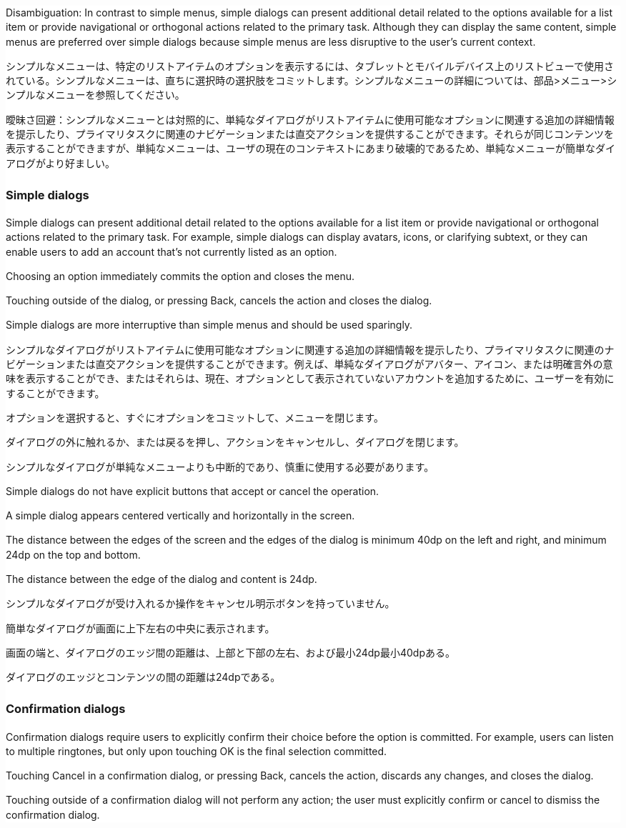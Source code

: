 Disambiguation: In contrast to simple menus, simple dialogs can present additional detail related to the options available for a list item or provide navigational or orthogonal actions related to the primary task. Although they can display the same content, simple menus are preferred over simple dialogs because simple menus are less disruptive to the user’s current context.

シンプルなメニューは、特定のリストアイテムのオプションを表示するには、タブレットとモバイルデバイス上のリストビューで使用されている。シンプルなメニューは、直ちに選択時の選択肢をコミットします。シンプルなメニューの詳細については、部品>メニュー>シンプルなメニューを参照してください。

曖昧さ回避：シンプルなメニューとは対照的に、単純なダイアログがリストアイテムに使用可能なオプションに関連する追加の詳細情報を提示したり、プライマリタスクに関連のナビゲーションまたは直交アクションを提供することができます。それらが同じコンテンツを表示することができますが、単純なメニューは、ユーザの現在のコンテキストにあまり破壊的であるため、単純なメニューが簡単なダイアログがより好ましい。

### Simple dialogs

Simple dialogs can present additional detail related to the options available for a list item or provide navigational or orthogonal actions related to the primary task. For example, simple dialogs can display avatars, icons, or clarifying subtext, or they can enable users to add an account that’s not currently listed as an option.

Choosing an option immediately commits the option and closes the menu.

Touching outside of the dialog, or pressing Back, cancels the action and closes the dialog.

Simple dialogs are more interruptive than simple menus and should be used sparingly.

シンプルなダイアログがリストアイテムに使用可能なオプションに関連する追加の詳細情報を提示したり、プライマリタスクに関連のナビゲーションまたは直交アクションを提供することができます。例えば、単純なダイアログがアバター、アイコン、または明確言外の意味を表示することができ、またはそれらは、現在、オプションとして表示されていないアカウントを追加するために、ユーザーを有効にすることができます。

オプションを選択すると、すぐにオプションをコミットして、メニューを閉じます。

ダイアログの外に触れるか、または戻るを押し、アクションをキャンセルし、ダイアログを閉じます。

シンプルなダイアログが単純なメニューよりも中断的であり、慎重に使用する必要があります。

Simple dialogs do not have explicit buttons that accept or cancel the operation.

A simple dialog appears centered vertically and horizontally in the screen.

The distance between the edges of the screen and the edges of the dialog is minimum 40dp on the left and right, and minimum 24dp on the top and bottom.

The distance between the edge of the dialog and content is 24dp.

シンプルなダイアログが受け入れるか操作をキャンセル明示ボタンを持っていません。

簡単なダイアログが画面に上下左右の中央に表示されます。

画面の端と、ダイアログのエッジ間の距離は、上部と下部の左右、および最小24dp最小40dpある。

ダイアログのエッジとコンテンツの間の距離は24dpである。

### Confirmation dialogs

Confirmation dialogs require users to explicitly confirm their choice before the option is committed. For example, users can listen to multiple ringtones, but only upon touching OK is the final selection committed.

Touching Cancel in a confirmation dialog, or pressing Back, cancels the action, discards any changes, and closes the dialog.

Touching outside of a confirmation dialog will not perform any action; the user must explicitly confirm or cancel to dismiss the confirmation dialog.
